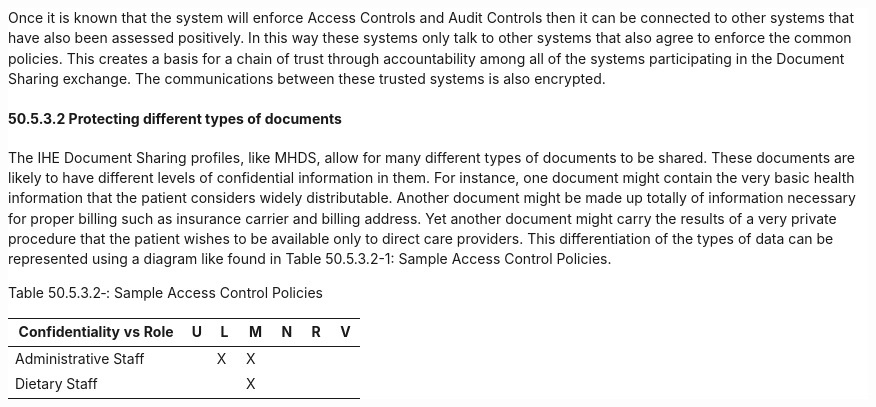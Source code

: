 Once it is known that the system will enforce Access Controls and Audit
Controls then it can be connected to other systems that have also been
assessed positively. In this way these systems only talk to other
systems that also agree to enforce the common policies. This creates a
basis for a chain of trust through accountability among all of the
systems participating in the Document Sharing exchange. The
communications between these trusted systems is also encrypted.

#### 50.5.3.2 Protecting different types of documents

The IHE Document Sharing profiles, like MHDS, allow for many different
types of documents to be shared. These documents are likely to have
different levels of confidential information in them. For instance, one
document might contain the very basic health information that the
patient considers widely distributable. Another document might be made
up totally of information necessary for proper billing such as insurance
carrier and billing address. Yet another document might carry the
results of a very private procedure that the patient wishes to be
available only to direct care providers. This differentiation of the
types of data can be represented using a diagram like found in Table
50.5.3.2-1: Sample Access Control Policies.

Table 50.5.3.2‑: Sample Access Control Policies

<table style="width:100%;">
<colgroup>
<col style="width: 48%" />
<col style="width: 7%" />
<col style="width: 8%" />
<col style="width: 9%" />
<col style="width: 8%" />
<col style="width: 8%" />
<col style="width: 8%" />
</colgroup>
<thead>
<tr class="header">
<th>Confidentiality vs Role</th>
<th>U</th>
<th>L</th>
<th>M</th>
<th>N</th>
<th>R</th>
<th>V</th>
</tr>
</thead>
<tbody>
<tr class="odd">
<td>Administrative Staff</td>
<td></td>
<td>X</td>
<td>X</td>
<td></td>
<td></td>
<td></td>
</tr>
<tr class="even">
<td>Dietary Staff</td>
<td></td>
<td></td>
<td>X</td>
<td></td>
<td></td>
<td></td>
</tr>
<tr class="odd">